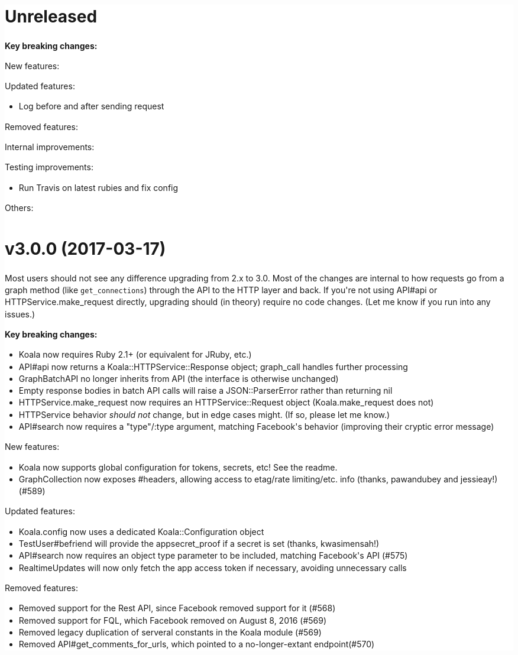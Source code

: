 Unreleased
==========

**Key breaking changes:**

New features:

Updated features:

* Log before and after sending request

Removed features:

Internal improvements:

Testing improvements:

* Run Travis on latest rubies and fix config

Others:


v3.0.0 (2017-03-17)
======

Most users should not see any difference upgrading from 2.x to 3.0. Most of the changes are
internal to how requests go from a graph method (like `get_connections`) through the API to the
HTTP layer and back. If you're not using API#api or HTTPService.make_request directly, upgrading
should (in theory) require no code changes. (Let me know if you run into any issues.)

**Key breaking changes:**

* Koala now requires Ruby 2.1+ (or equivalent for JRuby, etc.)
* API#api now returns a Koala::HTTPService::Response object; graph_call handles further processing
* GraphBatchAPI no longer inherits from API (the interface is otherwise unchanged)
* Empty response bodies in batch API calls will raise a JSON::ParserError rather than returning nil
* HTTPService.make_request now requires an HTTPService::Request object (Koala.make_request does
  not)
* HTTPService behavior *should not* change, but in edge cases might. (If so, please let me know.)
* API#search now requires a "type"/:type argument, matching Facebook's behavior (improving their
  cryptic error message)

New features:

* Koala now supports global configuration for tokens, secrets, etc! See the readme.
* GraphCollection now exposes #headers, allowing access to etag/rate limiting/etc. info (thanks,
  pawandubey and jessieay!) (#589)

Updated features:

* Koala.config now uses a dedicated Koala::Configuration object
* TestUser#befriend will provide the appsecret_proof if a secret is set (thanks, kwasimensah!)
* API#search now requires an object type parameter to be included, matching Facebook's API (#575)
* RealtimeUpdates will now only fetch the app access token if necessary, avoiding unnecessary calls

Removed features:

* Removed support for the Rest API, since Facebook removed support for it (#568)
* Removed support for FQL, which Facebook removed on August 8, 2016 (#569)
* Removed legacy duplication of serveral constants in the Koala module (#569)
* Removed API#get_comments_for_urls, which pointed to a no-longer-extant endpoint(#570)
